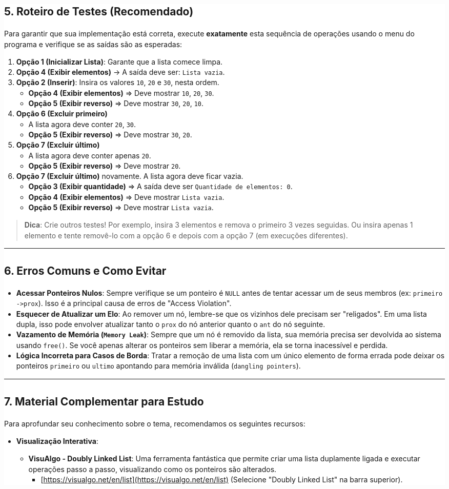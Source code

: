 ## 5\. Roteiro de Testes (Recomendado)

Para garantir que sua implementação está correta, execute **exatamente** esta sequência de operações usando o menu do programa e verifique se as saídas são as esperadas:

1.  **Opção 1 (Inicializar Lista)**: Garante que a lista comece limpa.
2.  **Opção 4 (Exibir elementos)** → A saída deve ser: `Lista vazia`.
3.  **Opção 2 (Inserir)**: Insira os valores `10`, `20` e `30`, nesta ordem.
      * **Opção 4 (Exibir elementos)** ⇒ Deve mostrar `10`, `20`, `30`.
      * **Opção 5 (Exibir reverso)** ⇒ Deve mostrar `30`, `20`, `10`.
4.  **Opção 6 (Excluir primeiro)**
      * A lista agora deve conter `20`, `30`.
      * **Opção 5 (Exibir reverso)** ⇒ Deve mostrar `30`, `20`.
5.  **Opção 7 (Excluir último)**
      * A lista agora deve conter apenas `20`.
      * **Opção 5 (Exibir reverso)** ⇒ Deve mostrar `20`.
6.  **Opção 7 (Excluir último)** novamente. A lista agora deve ficar vazia.
      * **Opção 3 (Exibir quantidade)** ⇒ A saída deve ser `Quantidade de elementos: 0`.
      * **Opção 4 (Exibir elementos)** ⇒ Deve mostrar `Lista vazia`.
      * **Opção 5 (Exibir reverso)** ⇒ Deve mostrar `Lista vazia`.

> **Dica**: Crie outros testes\! Por exemplo, insira 3 elementos e remova o primeiro 3 vezes seguidas. Ou insira apenas 1 elemento e tente removê-lo com a opção 6 e depois com a opção 7 (em execuções diferentes).

-----

## 6\. Erros Comuns e Como Evitar

  * **Acessar Ponteiros Nulos**: Sempre verifique se um ponteiro é `NULL` antes de tentar acessar um de seus membros (ex: `primeiro->prox`). Isso é a principal causa de erros de "Access Violation".
  * **Esquecer de Atualizar um Elo**: Ao remover um nó, lembre-se que os vizinhos dele precisam ser "religados". Em uma lista dupla, isso pode envolver atualizar tanto o `prox` do nó anterior quanto o `ant` do nó seguinte.
  * **Vazamento de Memória (`Memory Leak`)**: Sempre que um nó é removido da lista, sua memória precisa ser devolvida ao sistema usando `free()`. Se você apenas alterar os ponteiros sem liberar a memória, ela se torna inacessível e perdida.
  * **Lógica Incorreta para Casos de Borda**: Tratar a remoção de uma lista com um único elemento de forma errada pode deixar os ponteiros `primeiro` ou `ultimo` apontando para memória inválida (`dangling pointers`).

-----

## 7\. Material Complementar para Estudo

Para aprofundar seu conhecimento sobre o tema, recomendamos os seguintes recursos:

  * **Visualização Interativa**:

      * **VisuAlgo - Doubly Linked List**: Uma ferramenta fantástica que permite criar uma lista duplamente ligada e executar operações passo a passo, visualizando como os ponteiros são alterados.
          * [https://visualgo.net/en/list](https://visualgo.net/en/list) (Selecione "Doubly Linked List" na barra superior).
